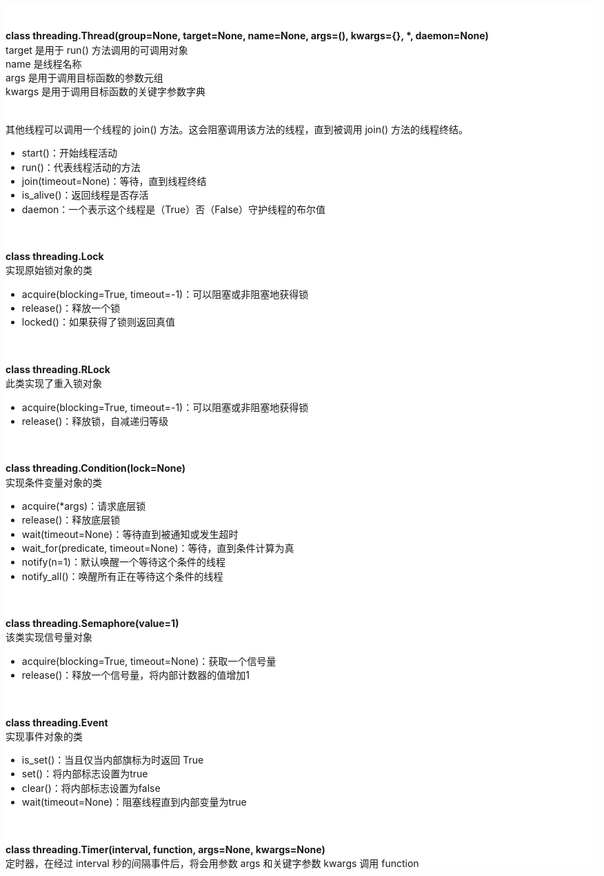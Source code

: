 ​

**class threading.Thread(group=None, target=None, name=None, args=(), kwargs={}, *, daemon=None)**<br />target 是用于 run() 方法调用的可调用对象<br />name 是线程名称<br />args 是用于调用目标函数的参数元组<br />kwargs 是用于调用目标函数的关键字参数字典<br />​

其他线程可以调用一个线程的 join() 方法。这会阻塞调用该方法的线程，直到被调用 join() 方法的线程终结。

- start()：开始线程活动
- run()：代表线程活动的方法
- join(timeout=None)：等待，直到线程终结
- is_alive()：返回线程是否存活
- daemon：一个表示这个线程是（True）否（False）守护线程的布尔值

**​**

**class threading.Lock**<br />实现原始锁对象的类

- acquire(blocking=True, timeout=-1)：可以阻塞或非阻塞地获得锁
- release()：释放一个锁
- locked()：如果获得了锁则返回真值

**​**

**class threading.RLock**<br />此类实现了重入锁对象

- acquire(blocking=True, timeout=-1)：可以阻塞或非阻塞地获得锁
- release()：释放锁，自减递归等级

**​**

**class threading.Condition(lock=None)**<br />实现条件变量对象的类

- acquire(*args)：请求底层锁
- release()：释放底层锁
- wait(timeout=None)：等待直到被通知或发生超时
- wait_for(predicate, timeout=None)：等待，直到条件计算为真
- notify(n=1)：默认唤醒一个等待这个条件的线程
- notify_all()：唤醒所有正在等待这个条件的线程

**​**

**class threading.Semaphore(value=1)**<br />该类实现信号量对象

- acquire(blocking=True, timeout=None)：获取一个信号量
- release()：释放一个信号量，将内部计数器的值增加1

**​**

**class threading.Event**<br />实现事件对象的类

- is_set()：当且仅当内部旗标为时返回 True
- set()：将内部标志设置为true
- clear()：将内部标志设置为false
- wait(timeout=None)：阻塞线程直到内部变量为true

**​**

**class threading.Timer(interval, function, args=None, kwargs=None)**<br />定时器，在经过 interval 秒的间隔事件后，将会用参数 args 和关键字参数 kwargs 调用 function
